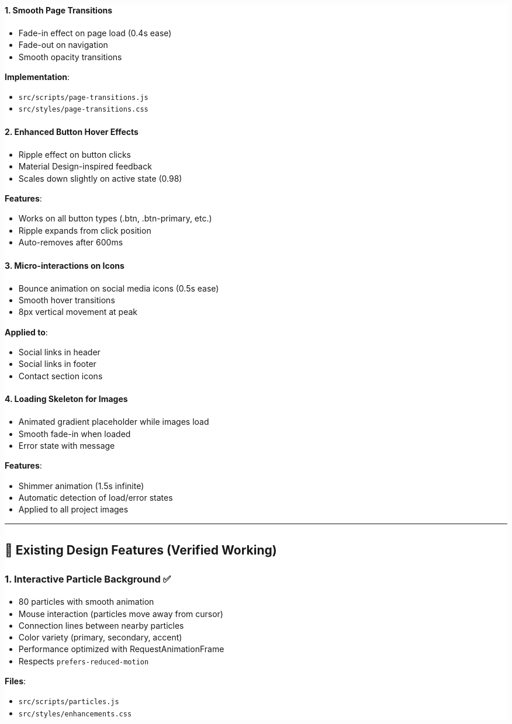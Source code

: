 #### 1. **Smooth Page Transitions**
- Fade-in effect on page load (0.4s ease)
- Fade-out on navigation
- Smooth opacity transitions

**Implementation**:
- `src/scripts/page-transitions.js`
- `src/styles/page-transitions.css`

#### 2. **Enhanced Button Hover Effects**
- Ripple effect on button clicks
- Material Design-inspired feedback
- Scales down slightly on active state (0.98)

**Features**:
- Works on all button types (.btn, .btn-primary, etc.)
- Ripple expands from click position
- Auto-removes after 600ms

#### 3. **Micro-interactions on Icons**
- Bounce animation on social media icons (0.5s ease)
- Smooth hover transitions
- 8px vertical movement at peak

**Applied to**:
- Social links in header
- Social links in footer
- Contact section icons

#### 4. **Loading Skeleton for Images**
- Animated gradient placeholder while images load
- Smooth fade-in when loaded
- Error state with message

**Features**:
- Shimmer animation (1.5s infinite)
- Automatic detection of load/error states
- Applied to all project images

---

## 🎨 Existing Design Features (Verified Working)

### 1. **Interactive Particle Background** ✅
- 80 particles with smooth animation
- Mouse interaction (particles move away from cursor)
- Connection lines between nearby particles
- Color variety (primary, secondary, accent)
- Performance optimized with RequestAnimationFrame
- Respects `prefers-reduced-motion`

**Files**:
- `src/scripts/particles.js`
- `src/styles/enhancements.css`
